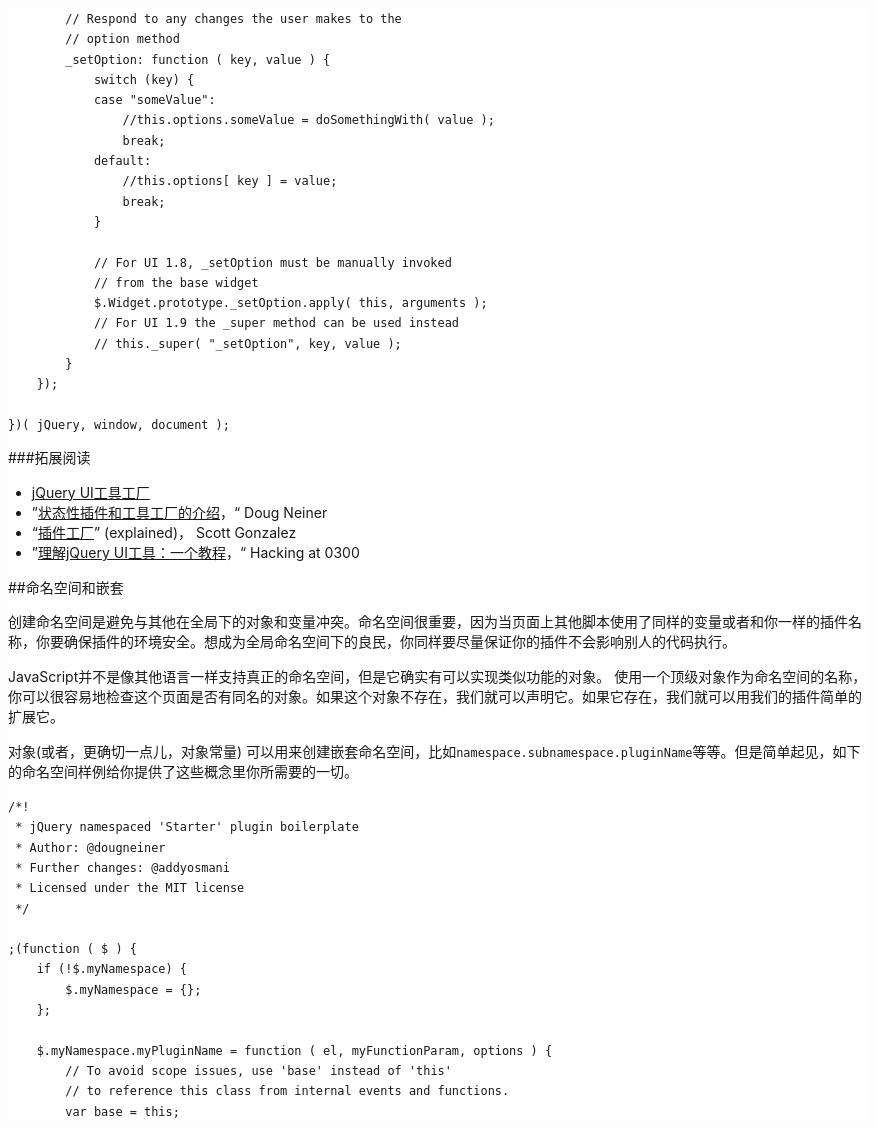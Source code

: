             // Respond to any changes the user makes to the 
            // option method
            _setOption: function ( key, value ) {
                switch (key) {
                case "someValue":
                    //this.options.someValue = doSomethingWith( value );
                    break;
                default:
                    //this.options[ key ] = value;
                    break;
                }
    
                // For UI 1.8, _setOption must be manually invoked 
                // from the base widget
                $.Widget.prototype._setOption.apply( this, arguments );
                // For UI 1.9 the _super method can be used instead
                // this._super( "_setOption", key, value );
            }
        });
    
    })( jQuery, window, document );

###拓展阅读

- [jQuery UI工具工厂](http://ajpiano.com/widgetfactory/#slide1)
- ”[状态性插件和工具工厂的介绍](http://msdn.microsoft.com/en-us/scriptjunkie/ff706600)，“ Doug Neiner
- “[插件工厂](http://wiki.jqueryui.com/w/page/12138135/Widget%20factory)” (explained)， Scott Gonzalez
- ”[理解jQuery UI工具：一个教程](http://bililite.com/blog/understanding-jquery-ui-widgets-a-tutorial/)，“ Hacking at 0300

##命名空间和嵌套

创建命名空间是避免与其他在全局下的对象和变量冲突。命名空间很重要，因为当页面上其他脚本使用了同样的变量或者和你一样的插件名称，你要确保插件的环境安全。想成为全局命名空间下的良民，你同样要尽量保证你的插件不会影响别人的代码执行。

JavaScript并不是像其他语言一样支持真正的命名空间，但是它确实有可以实现类似功能的对象。 使用一个顶级对象作为命名空间的名称，你可以很容易地检查这个页面是否有同名的对象。如果这个对象不存在，我们就可以声明它。如果它存在，我们就可以用我们的插件简单的扩展它。

对象(或者，更确切一点儿，对象常量) 可以用来创建嵌套命名空间，比如<code>namespace.subnamespace.pluginName</code>等等。但是简单起见，如下的命名空间样例给你提供了这些概念里你所需要的一切。

    /*!
     * jQuery namespaced 'Starter' plugin boilerplate
     * Author: @dougneiner
     * Further changes: @addyosmani
     * Licensed under the MIT license
     */
    
    ;(function ( $ ) {
        if (!$.myNamespace) {
            $.myNamespace = {};
        };
    
        $.myNamespace.myPluginName = function ( el, myFunctionParam, options ) {
            // To avoid scope issues, use 'base' instead of 'this'
            // to reference this class from internal events and functions.
            var base = this;
    